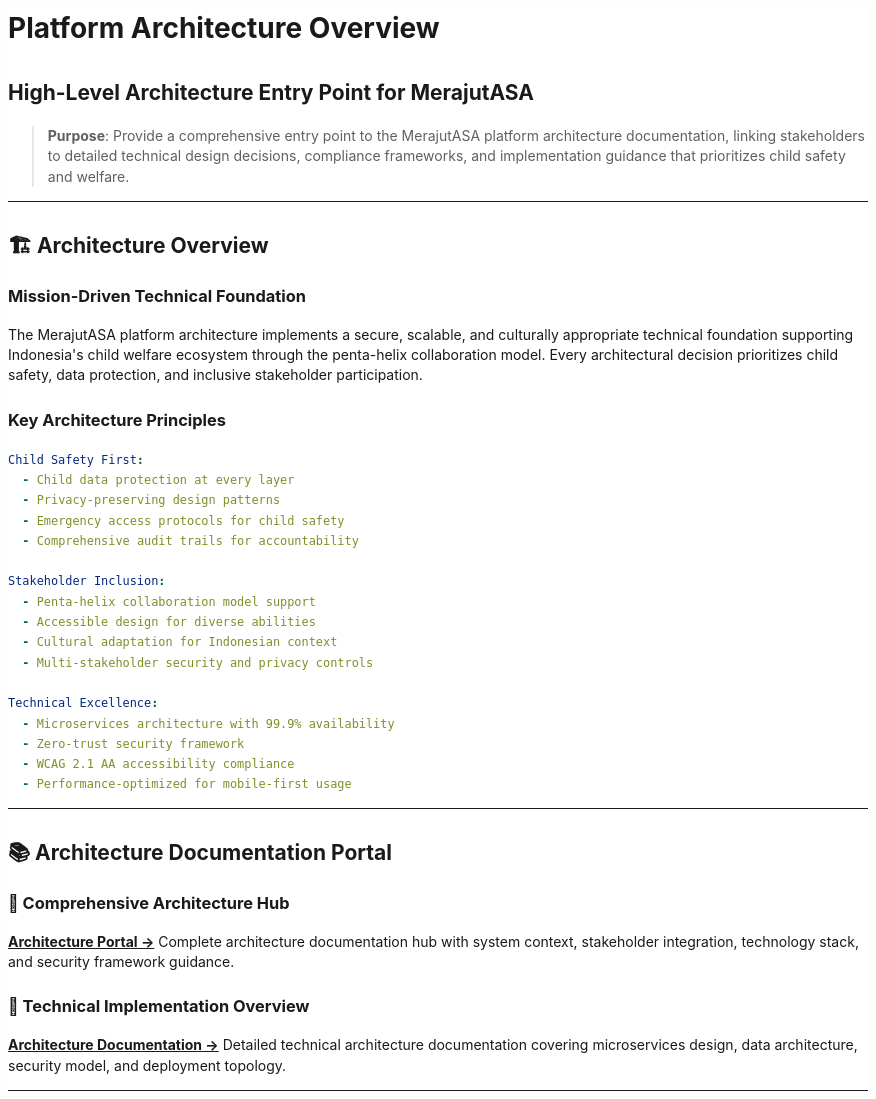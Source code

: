 # Platform Architecture Overview
## High-Level Architecture Entry Point for MerajutASA

> **Purpose**: Provide a comprehensive entry point to the MerajutASA platform architecture documentation, linking stakeholders to detailed technical design decisions, compliance frameworks, and implementation guidance that prioritizes child safety and welfare.

---

## 🏗️ Architecture Overview

### Mission-Driven Technical Foundation
The MerajutASA platform architecture implements a secure, scalable, and culturally appropriate technical foundation supporting Indonesia's child welfare ecosystem through the penta-helix collaboration model. Every architectural decision prioritizes child safety, data protection, and inclusive stakeholder participation.

### Key Architecture Principles
```yaml
Child Safety First:
  - Child data protection at every layer
  - Privacy-preserving design patterns
  - Emergency access protocols for child safety
  - Comprehensive audit trails for accountability

Stakeholder Inclusion:
  - Penta-helix collaboration model support
  - Accessible design for diverse abilities
  - Cultural adaptation for Indonesian context
  - Multi-stakeholder security and privacy controls

Technical Excellence:
  - Microservices architecture with 99.9% availability
  - Zero-trust security framework
  - WCAG 2.1 AA accessibility compliance
  - Performance-optimized for mobile-first usage
```

---

## 📚 Architecture Documentation Portal

### 🎯 Comprehensive Architecture Hub
**[Architecture Portal →](docs/architecture/index.md)**
Complete architecture documentation hub with system context, stakeholder integration, technology stack, and security framework guidance.

### 📖 Technical Implementation Overview  
**[Architecture Documentation →](docs/architecture/README.md)**
Detailed technical architecture documentation covering microservices design, data architecture, security model, and deployment topology.

---